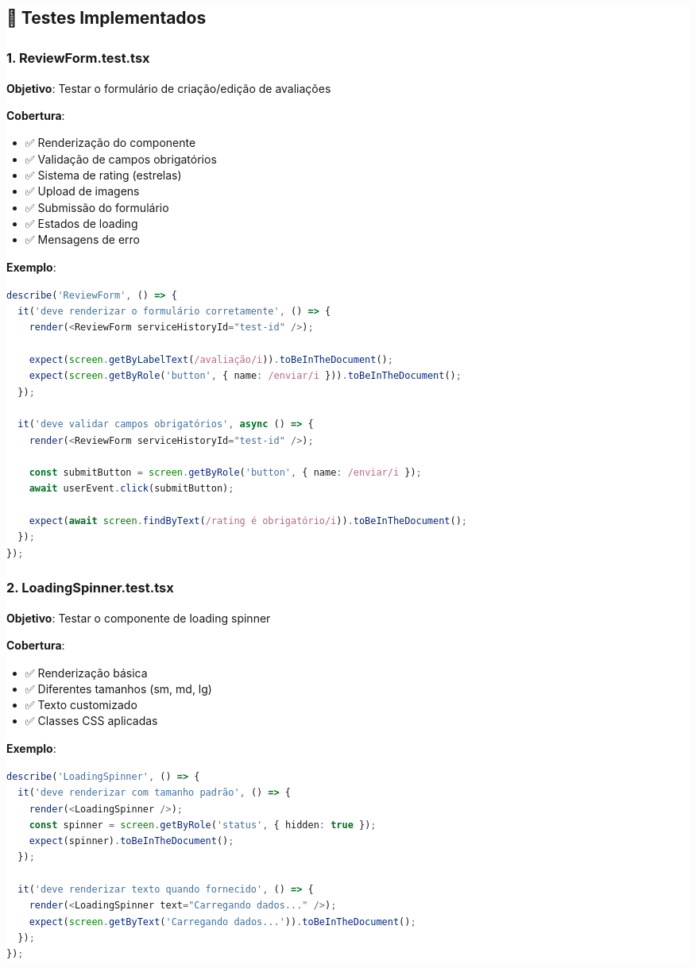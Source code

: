 
## 🧪 Testes Implementados

### 1. ReviewForm.test.tsx

**Objetivo**: Testar o formulário de criação/edição de avaliações

**Cobertura**:
- ✅ Renderização do componente
- ✅ Validação de campos obrigatórios
- ✅ Sistema de rating (estrelas)
- ✅ Upload de imagens
- ✅ Submissão do formulário
- ✅ Estados de loading
- ✅ Mensagens de erro

**Exemplo**:
```typescript
describe('ReviewForm', () => {
  it('deve renderizar o formulário corretamente', () => {
    render(<ReviewForm serviceHistoryId="test-id" />);
    
    expect(screen.getByLabelText(/avaliação/i)).toBeInTheDocument();
    expect(screen.getByRole('button', { name: /enviar/i })).toBeInTheDocument();
  });

  it('deve validar campos obrigatórios', async () => {
    render(<ReviewForm serviceHistoryId="test-id" />);
    
    const submitButton = screen.getByRole('button', { name: /enviar/i });
    await userEvent.click(submitButton);
    
    expect(await screen.findByText(/rating é obrigatório/i)).toBeInTheDocument();
  });
});
```

### 2. LoadingSpinner.test.tsx

**Objetivo**: Testar o componente de loading spinner

**Cobertura**:
- ✅ Renderização básica
- ✅ Diferentes tamanhos (sm, md, lg)
- ✅ Texto customizado
- ✅ Classes CSS aplicadas

**Exemplo**:
```typescript
describe('LoadingSpinner', () => {
  it('deve renderizar com tamanho padrão', () => {
    render(<LoadingSpinner />);
    const spinner = screen.getByRole('status', { hidden: true });
    expect(spinner).toBeInTheDocument();
  });

  it('deve renderizar texto quando fornecido', () => {
    render(<LoadingSpinner text="Carregando dados..." />);
    expect(screen.getByText('Carregando dados...')).toBeInTheDocument();
  });
});
```
